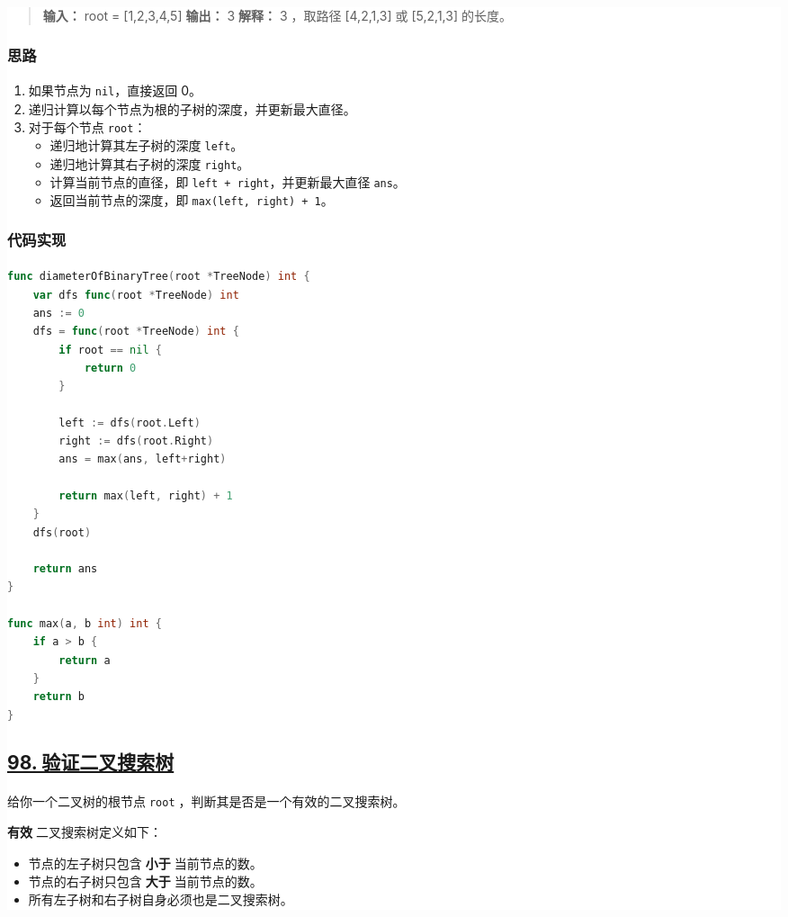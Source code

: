 > **输入：** root = [1,2,3,4,5]
> **输出：** 3
> **解释：** 3 ，取路径 [4,2,1,3] 或 [5,2,1,3] 的长度。
### 思路

1. 如果节点为 `nil`，直接返回 0。
2. 递归计算以每个节点为根的子树的深度，并更新最大直径。
3. 对于每个节点 `root`：
    - 递归地计算其左子树的深度 `left`。
    - 递归地计算其右子树的深度 `right`。
    - 计算当前节点的直径，即 `left + right`，并更新最大直径 `ans`。
    - 返回当前节点的深度，即 `max(left, right) + 1`。

### 代码实现

```go
func diameterOfBinaryTree(root *TreeNode) int {
	var dfs func(root *TreeNode) int
	ans := 0
	dfs = func(root *TreeNode) int {
		if root == nil {
			return 0
		}

		left := dfs(root.Left)
		right := dfs(root.Right)
		ans = max(ans, left+right)

		return max(left, right) + 1
	}
	dfs(root)

	return ans
}

func max(a, b int) int {
	if a > b {
		return a
	}
	return b
}
```

## [98. 验证二叉搜索树](https://leetcode.cn/problems/validate-binary-search-tree/description/)

给你一个二叉树的根节点 `root` ，判断其是否是一个有效的二叉搜索树。

**有效** 二叉搜索树定义如下：

- 节点的左子树只包含 **小于** 当前节点的数。
- 节点的右子树只包含 **大于** 当前节点的数。
- 所有左子树和右子树自身必须也是二叉搜索树。
